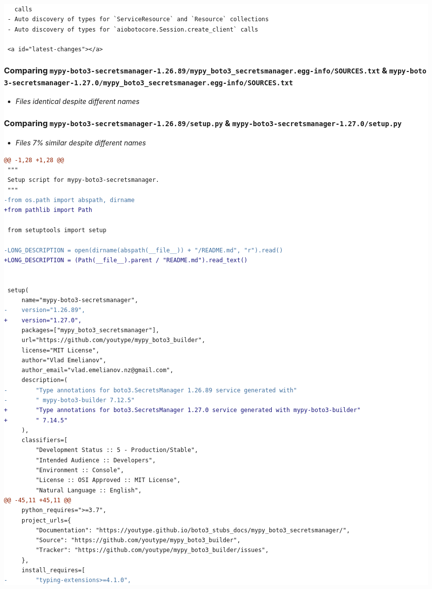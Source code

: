 ```diff
   calls
 - Auto discovery of types for `ServiceResource` and `Resource` collections
 - Auto discovery of types for `aiobotocore.Session.create_client` calls
 
 <a id="latest-changes"></a>
```

### Comparing `mypy-boto3-secretsmanager-1.26.89/mypy_boto3_secretsmanager.egg-info/SOURCES.txt` & `mypy-boto3-secretsmanager-1.27.0/mypy_boto3_secretsmanager.egg-info/SOURCES.txt`

 * *Files identical despite different names*

### Comparing `mypy-boto3-secretsmanager-1.26.89/setup.py` & `mypy-boto3-secretsmanager-1.27.0/setup.py`

 * *Files 7% similar despite different names*

```diff
@@ -1,28 +1,28 @@
 """
 Setup script for mypy-boto3-secretsmanager.
 """
-from os.path import abspath, dirname
+from pathlib import Path
 
 from setuptools import setup
 
-LONG_DESCRIPTION = open(dirname(abspath(__file__)) + "/README.md", "r").read()
+LONG_DESCRIPTION = (Path(__file__).parent / "README.md").read_text()
 
 
 setup(
     name="mypy-boto3-secretsmanager",
-    version="1.26.89",
+    version="1.27.0",
     packages=["mypy_boto3_secretsmanager"],
     url="https://github.com/youtype/mypy_boto3_builder",
     license="MIT License",
     author="Vlad Emelianov",
     author_email="vlad.emelianov.nz@gmail.com",
     description=(
-        "Type annotations for boto3.SecretsManager 1.26.89 service generated with"
-        " mypy-boto3-builder 7.12.5"
+        "Type annotations for boto3.SecretsManager 1.27.0 service generated with mypy-boto3-builder"
+        " 7.14.5"
     ),
     classifiers=[
         "Development Status :: 5 - Production/Stable",
         "Intended Audience :: Developers",
         "Environment :: Console",
         "License :: OSI Approved :: MIT License",
         "Natural Language :: English",
@@ -45,11 +45,11 @@
     python_requires=">=3.7",
     project_urls={
         "Documentation": "https://youtype.github.io/boto3_stubs_docs/mypy_boto3_secretsmanager/",
         "Source": "https://github.com/youtype/mypy_boto3_builder",
         "Tracker": "https://github.com/youtype/mypy_boto3_builder/issues",
     },
     install_requires=[
-        "typing-extensions>=4.1.0",
```